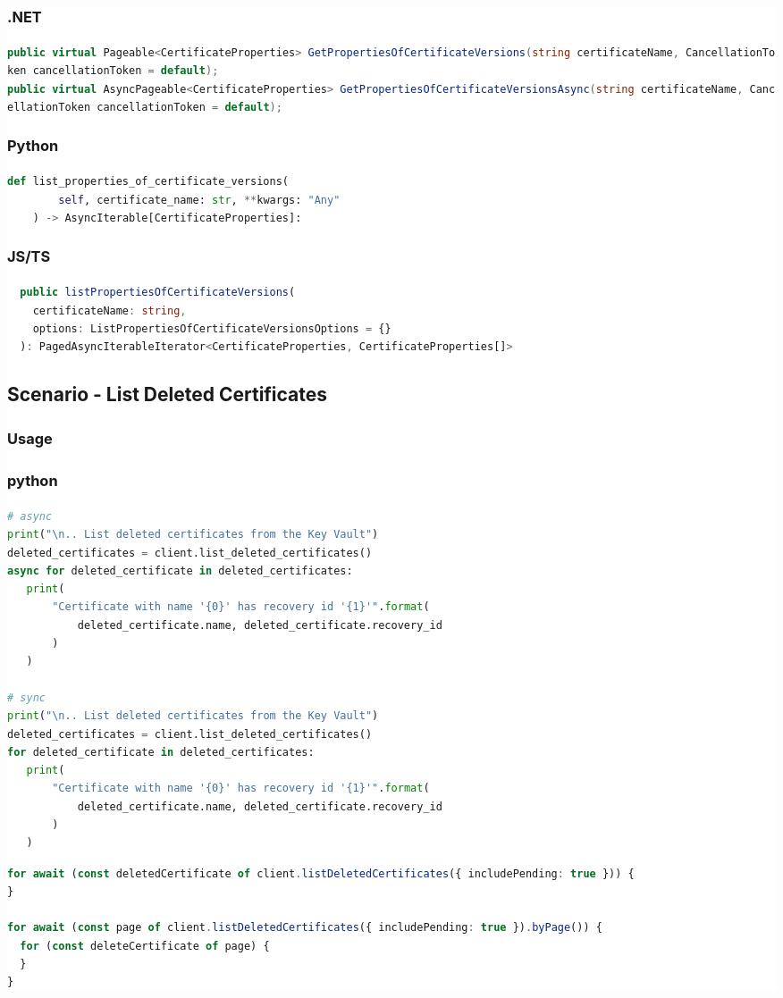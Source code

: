 ### .NET
```c#
public virtual Pageable<CertificateProperties> GetPropertiesOfCertificateVersions(string certificateName, CancellationToken cancellationToken = default);
public virtual AsyncPageable<CertificateProperties> GetPropertiesOfCertificateVersionsAsync(string certificateName, CancellationToken cancellationToken = default);
```
### Python
```python
def list_properties_of_certificate_versions(
        self, certificate_name: str, **kwargs: "Any"
    ) -> AsyncIterable[CertificateProperties]:
```
### JS/TS
```ts
  public listPropertiesOfCertificateVersions(
    certificateName: string,
    options: ListPropertiesOfCertificateVersionsOptions = {}
  ): PagedAsyncIterableIterator<CertificateProperties, CertificateProperties[]>
```

## Scenario - List Deleted Certificates
### Usage
### python
 ```python
# async
print("\n.. List deleted certificates from the Key Vault")
deleted_certificates = client.list_deleted_certificates()
async for deleted_certificate in deleted_certificates:
    print(
        "Certificate with name '{0}' has recovery id '{1}'".format(
            deleted_certificate.name, deleted_certificate.recovery_id
        )
    )

# sync
print("\n.. List deleted certificates from the Key Vault")
deleted_certificates = client.list_deleted_certificates()
for deleted_certificate in deleted_certificates:
    print(
        "Certificate with name '{0}' has recovery id '{1}'".format(
            deleted_certificate.name, deleted_certificate.recovery_id
        )
    )
```

```ts
for await (const deletedCertificate of client.listDeletedCertificates({ includePending: true })) {
}

for await (const page of client.listDeletedCertificates({ includePending: true }).byPage()) {
  for (const deleteCertificate of page) {
  }
}
```
